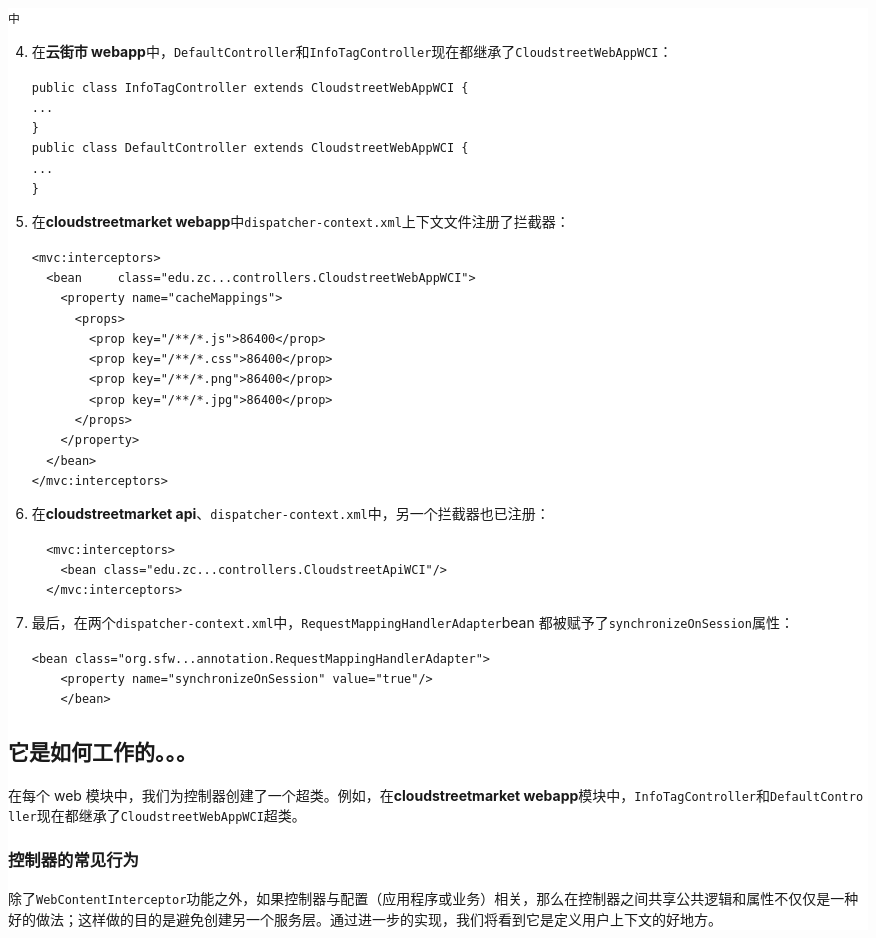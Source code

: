     中
4.  在**云街市 webapp**中，`DefaultController`和`InfoTagController`现在都继承了`CloudstreetWebAppWCI`：

    ```
    public class InfoTagController extends CloudstreetWebAppWCI {
    ...
    }
    public class DefaultController extends CloudstreetWebAppWCI {
    ...
    }
    ```

5.  在**cloudstreetmarket webapp**中`dispatcher-context.xml`上下文文件注册了拦截器：

    ```
    <mvc:interceptors>
      <bean 	class="edu.zc...controllers.CloudstreetWebAppWCI">
        <property name="cacheMappings">
          <props>
            <prop key="/**/*.js">86400</prop>
            <prop key="/**/*.css">86400</prop>
            <prop key="/**/*.png">86400</prop>
            <prop key="/**/*.jpg">86400</prop>
          </props>
        </property>
      </bean> 
    </mvc:interceptors>
    ```

6.  在**cloudstreetmarket api**、`dispatcher-context.xml`中，另一个拦截器也已注册：

    ```
      <mvc:interceptors>
        <bean class="edu.zc...controllers.CloudstreetApiWCI"/>
      </mvc:interceptors>
    ```

7.  最后，在两个`dispatcher-context.xml`中，`RequestMappingHandlerAdapter`bean 都被赋予了`synchronizeOnSession`属性：

    ```
    <bean class="org.sfw...annotation.RequestMappingHandlerAdapter">
        <property name="synchronizeOnSession" value="true"/>
        </bean>
    ```

## 它是如何工作的。。。

在每个 web 模块中，我们为控制器创建了一个超类。例如，在**cloudstreetmarket webapp**模块中，`InfoTagController`和`DefaultController`现在都继承了`CloudstreetWebAppWCI`超类。

### 控制器的常见行为

除了`WebContentInterceptor`功能之外，如果控制器与配置（应用程序或业务）相关，那么在控制器之间共享公共逻辑和属性不仅仅是一种好的做法；这样做的目的是避免创建另一个服务层。通过进一步的实现，我们将看到它是定义用户上下文的好地方。

